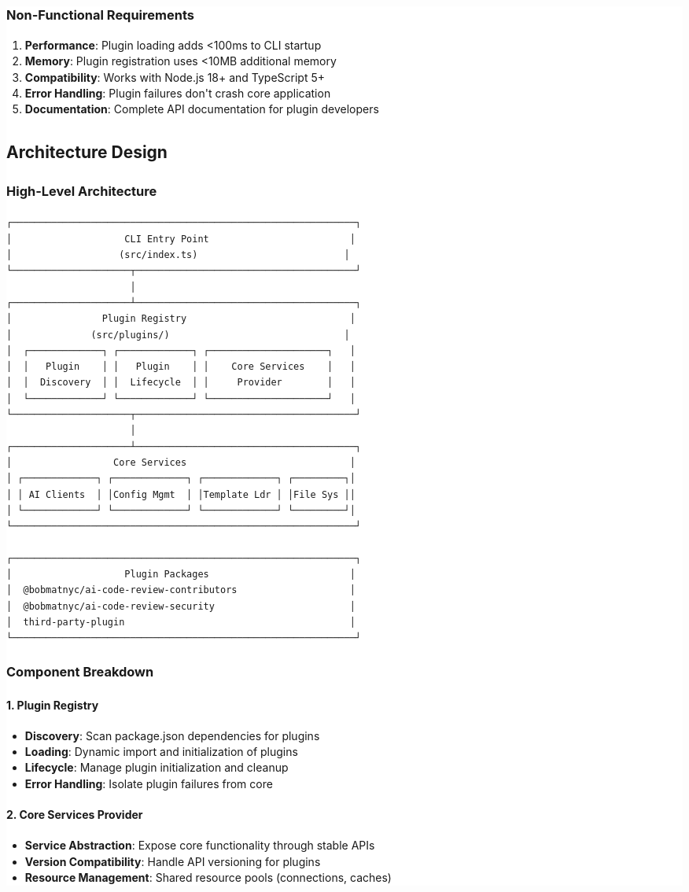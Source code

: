### Non-Functional Requirements
1. **Performance**: Plugin loading adds <100ms to CLI startup
2. **Memory**: Plugin registration uses <10MB additional memory
3. **Compatibility**: Works with Node.js 18+ and TypeScript 5+
4. **Error Handling**: Plugin failures don't crash core application
5. **Documentation**: Complete API documentation for plugin developers

## Architecture Design

### High-Level Architecture

```
┌─────────────────────────────────────────────────────────────┐
│                    CLI Entry Point                         │
│                   (src/index.ts)                          │
└─────────────────────┬───────────────────────────────────────┘
                      │
┌─────────────────────┴───────────────────────────────────────┐
│                Plugin Registry                             │
│              (src/plugins/)                               │
│  ┌─────────────┐ ┌─────────────┐ ┌─────────────────────┐   │
│  │   Plugin    │ │   Plugin    │ │    Core Services    │   │
│  │  Discovery  │ │  Lifecycle  │ │     Provider        │   │
│  └─────────────┘ └─────────────┘ └─────────────────────┘   │
└─────────────────────┬───────────────────────────────────────┘
                      │
┌─────────────────────┴───────────────────────────────────────┐
│                  Core Services                             │
│ ┌─────────────┐ ┌─────────────┐ ┌─────────────┐ ┌─────────┐│
│ │ AI Clients  │ │Config Mgmt  │ │Template Ldr │ │File Sys ││
│ └─────────────┘ └─────────────┘ └─────────────┘ └─────────┘│
└─────────────────────────────────────────────────────────────┘

┌─────────────────────────────────────────────────────────────┐
│                    Plugin Packages                         │
│  @bobmatnyc/ai-code-review-contributors                    │
│  @bobmatnyc/ai-code-review-security                        │
│  third-party-plugin                                        │
└─────────────────────────────────────────────────────────────┘
```

### Component Breakdown

#### 1. Plugin Registry
- **Discovery**: Scan package.json dependencies for plugins
- **Loading**: Dynamic import and initialization of plugins
- **Lifecycle**: Manage plugin initialization and cleanup
- **Error Handling**: Isolate plugin failures from core

#### 2. Core Services Provider
- **Service Abstraction**: Expose core functionality through stable APIs
- **Version Compatibility**: Handle API versioning for plugins
- **Resource Management**: Shared resource pools (connections, caches)

